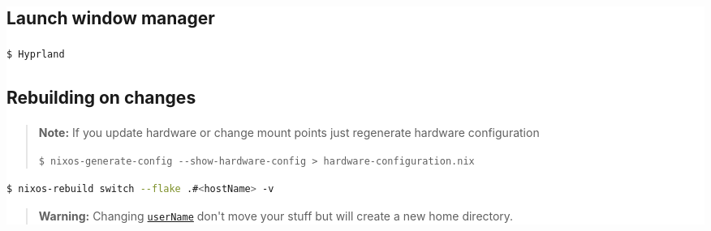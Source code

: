 ## Launch window manager
```sh
$ Hyprland
```

## Rebuilding on changes

> **Note:** If you update hardware or change mount points just regenerate hardware configuration
> 
> `$ nixos-generate-config --show-hardware-config > hardware-configuration.nix`
```sh
$ nixos-rebuild switch --flake .#<hostName> -v
```


> **Warning:** Changing [`userName`](setup/default.nix#L16) don't move your stuff but will create a new home directory.